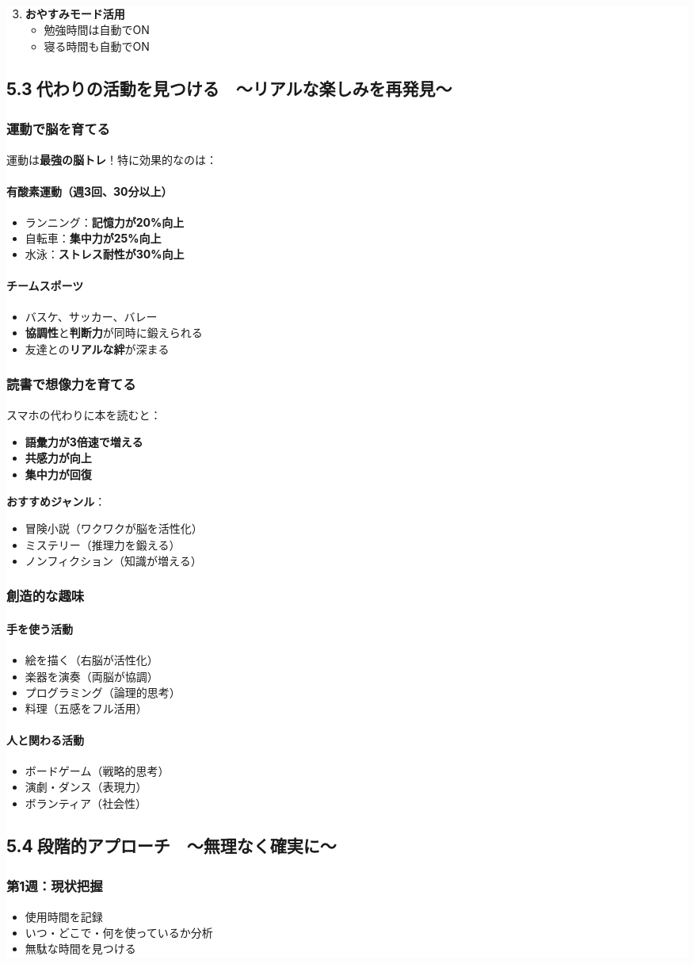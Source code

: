 3. **おやすみモード活用**
   - 勉強時間は自動でON
   - 寝る時間も自動でON

## 5.3 代わりの活動を見つける　～リアルな楽しみを再発見～

### 運動で脳を育てる

運動は**最強の脳トレ**！特に効果的なのは：

#### 有酸素運動（週3回、30分以上）
- ランニング：**記憶力が20%向上**
- 自転車：**集中力が25%向上**
- 水泳：**ストレス耐性が30%向上**

#### チームスポーツ
- バスケ、サッカー、バレー
- **協調性**と**判断力**が同時に鍛えられる
- 友達との**リアルな絆**が深まる

### 読書で想像力を育てる

スマホの代わりに本を読むと：

- **語彙力が3倍速で増える**
- **共感力が向上**
- **集中力が回復**

**おすすめジャンル**：
- 冒険小説（ワクワクが脳を活性化）
- ミステリー（推理力を鍛える）
- ノンフィクション（知識が増える）

### 創造的な趣味

#### 手を使う活動
- 絵を描く（右脳が活性化）
- 楽器を演奏（両脳が協調）
- プログラミング（論理的思考）
- 料理（五感をフル活用）

#### 人と関わる活動
- ボードゲーム（戦略的思考）
- 演劇・ダンス（表現力）
- ボランティア（社会性）

## 5.4 段階的アプローチ　～無理なく確実に～

### 第1週：現状把握
- 使用時間を記録
- いつ・どこで・何を使っているか分析
- 無駄な時間を見つける
